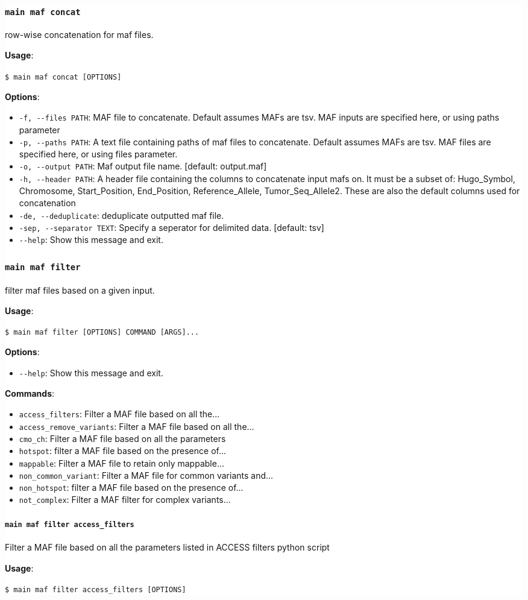 ### `main maf concat`

row-wise concatenation for maf files.

**Usage**:

```console
$ main maf concat [OPTIONS]
```

**Options**:

* `-f, --files PATH`: MAF file to concatenate. Default assumes MAFs are tsv. MAF inputs are specified here, or using paths parameter
* `-p, --paths PATH`: A text file containing paths of maf files to concatenate. Default assumes MAFs are tsv. MAF files are specified here, or using files parameter.
* `-o, --output PATH`: Maf output file name.  [default: output.maf]
* `-h, --header PATH`: A header file containing the columns to concatenate input mafs on.               It must be a subset of:               Hugo_Symbol, Chromosome, Start_Position, End_Position, Reference_Allele, Tumor_Seq_Allele2.               These are also the default columns used for concatenation
* `-de, --deduplicate`: deduplicate outputted maf file.
* `-sep, --separator TEXT`: Specify a seperator for delimited data.  [default: tsv]
* `--help`: Show this message and exit.

### `main maf filter`

filter maf files based on a given input.

**Usage**:

```console
$ main maf filter [OPTIONS] COMMAND [ARGS]...
```

**Options**:

* `--help`: Show this message and exit.

**Commands**:

* `access_filters`: Filter a MAF file based on all the...
* `access_remove_variants`: Filter a MAF file based on all the...
* `cmo_ch`: Filter a MAF file based on all the parameters
* `hotspot`: filter a MAF file based on the presence of...
* `mappable`: Filter a MAF file to retain only mappable...
* `non_common_variant`: Filter a MAF file for common variants and...
* `non_hotspot`: filter a MAF file based on the presence of...
* `not_complex`: Filter a MAF filter for complex variants...

#### `main maf filter access_filters`

Filter a MAF file based on all the parameters listed in ACCESS filters python script

**Usage**:

```console
$ main maf filter access_filters [OPTIONS]
```
